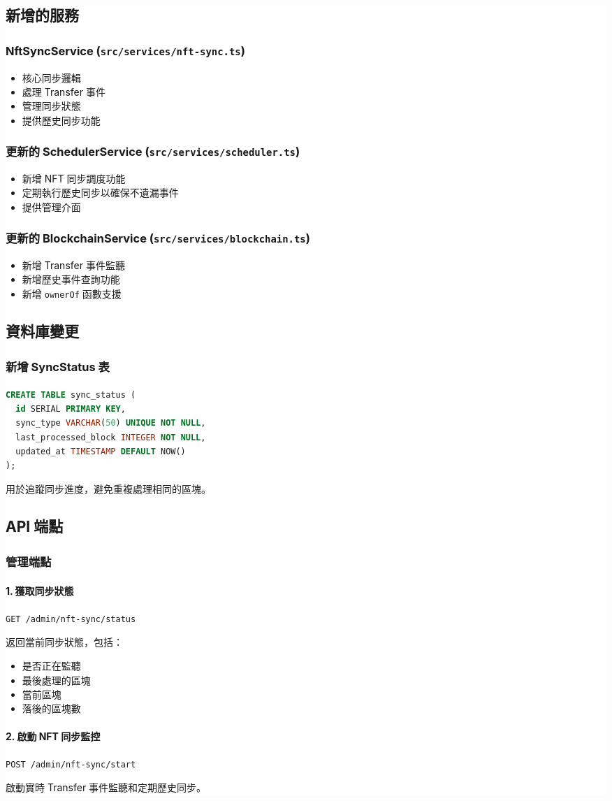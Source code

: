 ## 新增的服務

### NftSyncService (`src/services/nft-sync.ts`)
- 核心同步邏輯
- 處理 Transfer 事件
- 管理同步狀態
- 提供歷史同步功能

### 更新的 SchedulerService (`src/services/scheduler.ts`)
- 新增 NFT 同步調度功能
- 定期執行歷史同步以確保不遺漏事件
- 提供管理介面

### 更新的 BlockchainService (`src/services/blockchain.ts`)
- 新增 Transfer 事件監聽
- 新增歷史事件查詢功能
- 新增 `ownerOf` 函數支援

## 資料庫變更

### 新增 SyncStatus 表
```sql
CREATE TABLE sync_status (
  id SERIAL PRIMARY KEY,
  sync_type VARCHAR(50) UNIQUE NOT NULL,
  last_processed_block INTEGER NOT NULL,
  updated_at TIMESTAMP DEFAULT NOW()
);
```

用於追蹤同步進度，避免重複處理相同的區塊。

## API 端點

### 管理端點

#### 1. 獲取同步狀態
```
GET /admin/nft-sync/status
```
返回當前同步狀態，包括：
- 是否正在監聽
- 最後處理的區塊
- 當前區塊
- 落後的區塊數

#### 2. 啟動 NFT 同步監控
```
POST /admin/nft-sync/start
```
啟動實時 Transfer 事件監聽和定期歷史同步。
